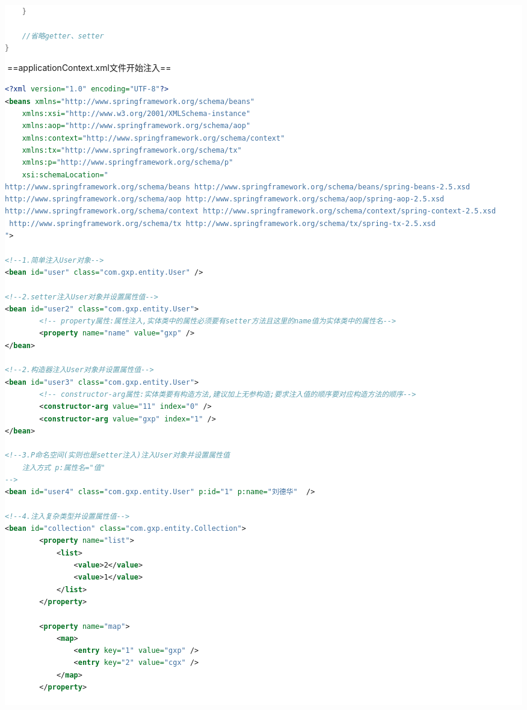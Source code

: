 ```java
    }
    
    //省略getter、setter
}
```

​		==applicationContext.xml文件开始注入==

```xml
<?xml version="1.0" encoding="UTF-8"?>
<beans xmlns="http://www.springframework.org/schema/beans"
	xmlns:xsi="http://www.w3.org/2001/XMLSchema-instance"
	xmlns:aop="http://www.springframework.org/schema/aop"
	xmlns:context="http://www.springframework.org/schema/context"
	xmlns:tx="http://www.springframework.org/schema/tx"
	xmlns:p="http://www.springframework.org/schema/p"
	xsi:schemaLocation=" 
http://www.springframework.org/schema/beans http://www.springframework.org/schema/beans/spring-beans-2.5.xsd 
http://www.springframework.org/schema/aop http://www.springframework.org/schema/aop/spring-aop-2.5.xsd 
http://www.springframework.org/schema/context http://www.springframework.org/schema/context/spring-context-2.5.xsd 
 http://www.springframework.org/schema/tx http://www.springframework.org/schema/tx/spring-tx-2.5.xsd 
">

<!--1.简单注入User对象-->
<bean id="user" class="com.gxp.entity.User" />

<!--2.setter注入User对象并设置属性值-->
<bean id="user2" class="com.gxp.entity.User">
		<!-- property属性:属性注入,实体类中的属性必须要有setter方法且这里的name值为实体类中的属性名-->	
		<property name="name" value="gxp" />
</bean>

<!--2.构造器注入User对象并设置属性值-->
<bean id="user3" class="com.gxp.entity.User">
    	<!-- constructor-arg属性:实体类要有构造方法,建议加上无参构造;要求注入值的顺序要对应构造方法的顺序-->	
   		<constructor-arg value="11" index="0" />
		<constructor-arg value="gxp" index="1" />
</bean>

<!--3.P命名空间(实则也是setter注入)注入User对象并设置属性值
	注入方式 p:属性名="值"
-->   
<bean id="user4" class="com.gxp.entity.User" p:id="1" p:name="刘德华"  />
    
<!--4.注入复杂类型并设置属性值--> 
<bean id="collection" class="com.gxp.entity.Collection">
    	<property name="list">
			<list>
				<value>2</value>
				<value>1</value>
			</list>
		</property>
    
		<property name="map">
			<map>
				<entry key="1" value="gxp" />
				<entry key="2" value="cgx" />
			</map>
		</property>
    
```